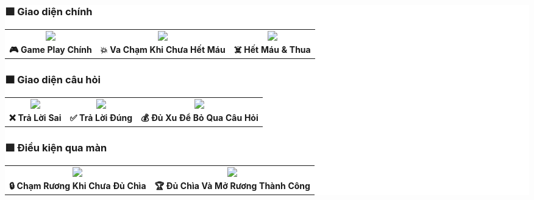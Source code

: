 ### 🟪 Giao diện chính
<table align="center">
  <tr>
    <td align="center">
      <img src="https://media4.giphy.com/media/v1.Y2lkPTc5MGI3NjExdTFicW95dnVvcHVxbmc1M204dmVlZDM5emJsN2R0a3FiNzdzOW1xaSZlcD12MV9pbnRlcm5hbF9naWZfYnlfaWQmY3Q9Zw/RTYkOCeh3CXl39f5MB/giphy.gif" width="320"><br>
      <strong>🎮 Game Play Chính</strong>
    </td>
    <td align="center">
      <img src="https://media4.giphy.com/media/v1.Y2lkPTc5MGI3NjExY3Uxdng3bm85ZDhkeWduMGZrMDJyczhrc3B3NWV4NDZ0OWNuYmx4cCZlcD12MV9pbnRlcm5hbF9naWZfYnlfaWQmY3Q9Zw/AoliG8SixDEgCZe3Hi/giphy.gif" width="320"><br>
      <strong>💥 Va Chạm Khi Chưa Hết Máu</strong>
    </td>
    <td align="center">
      <img src="https://media1.giphy.com/media/v1.Y2lkPTc5MGI3NjExYW9jMjMwano3MGVpZ21vdmg5cG1xNno3dDlnMzl1cDUwcGhjdXRyMCZlcD12MV9pbnRlcm5hbF9naWZfYnlfaWQmY3Q9Zw/ZhHdVdzx7da7jCVDcN/giphy.gif" width="320"><br>
      <strong>☠️ Hết Máu & Thua</strong>
    </td>
  </tr>
</table>

### 🟧 Giao diện câu hỏi
<table align="center">
  <tr>
    <td align="center">
      <img src="https://media2.giphy.com/media/v1.Y2lkPTc5MGI3NjExa2JoMmNvcjdnamdidzlzeXZwbnRsb216MXZoa2ZncDNxYTYxdjRxMiZlcD12MV9pbnRlcm5hbF9naWZfYnlfaWQmY3Q9Zw/klFNZ0XhJcO8Rk33rz/giphy.gif" width="320"><br>
      <strong>❌ Trả Lời Sai</strong>
    </td>
    <td align="center">
      <img src="https://media4.giphy.com/media/v1.Y2lkPTc5MGI3NjExamozbTZrZzNob2pyY2VkbnZ5a28yZ2x5MTh6MXRpaDNlY3A1d3FzYyZlcD12MV9pbnRlcm5hbF9naWZfYnlfaWQmY3Q9Zw/r5CpASYBt3VdaFHhLM/giphy.gif" width="320"><br>
      <strong>✅ Trả Lời Đúng</strong>
    </td>
    <td align="center">
      <img src="https://media4.giphy.com/media/v1.Y2lkPTc5MGI3NjExbmh0dXh4MGV6Z2Q3ZjgzdnRpNDRyaDk3N2w2djc4eHg0cGE4YmlnNCZlcD12MV9pbnRlcm5hbF9naWZfYnlfaWQmY3Q9Zw/ceKtX9GfLpP06qqT3V/giphy.gif" width="320"><br>
      <strong>💰 Đủ Xu Để Bỏ Qua Câu Hỏi</strong>
    </td>
  </tr>
</table>

### 🟩 Điều kiện qua màn
<table align="center">
  <tr>
    <td align="center">
      <img src="https://media2.giphy.com/media/v1.Y2lkPTc5MGI3NjExN2hiNXdiOGdsbXd3aHUyOHgwa2tpcTZ0OHRlNWs1ODA0M2p0dTc4bSZlcD12MV9pbnRlcm5hbF9naWZfYnlfaWQmY3Q9Zw/lM8g9I0z6nSxZUmW1a/giphy.gif" width="320"><br>
      <strong>🔒 Chạm Rương Khi Chưa Đủ Chìa</strong>
    </td>
    <td align="center">
      <img src="https://media1.giphy.com/media/v1.Y2lkPTc5MGI3NjExZGRtZnY1Zmp3ZjFqaG13cWc2dHZydnp5aHNwN256ZXl4ZjZueHcxNyZlcD12MV9pbnRlcm5hbF9naWZfYnlfaWQmY3Q9Zw/XUfVeOK1ChAWaH7zob/giphy.gif" width="320"><br>
      <strong>🏆 Đủ Chìa Và Mở Rương Thành Công</strong>
    </td>
  </tr>
</table>
